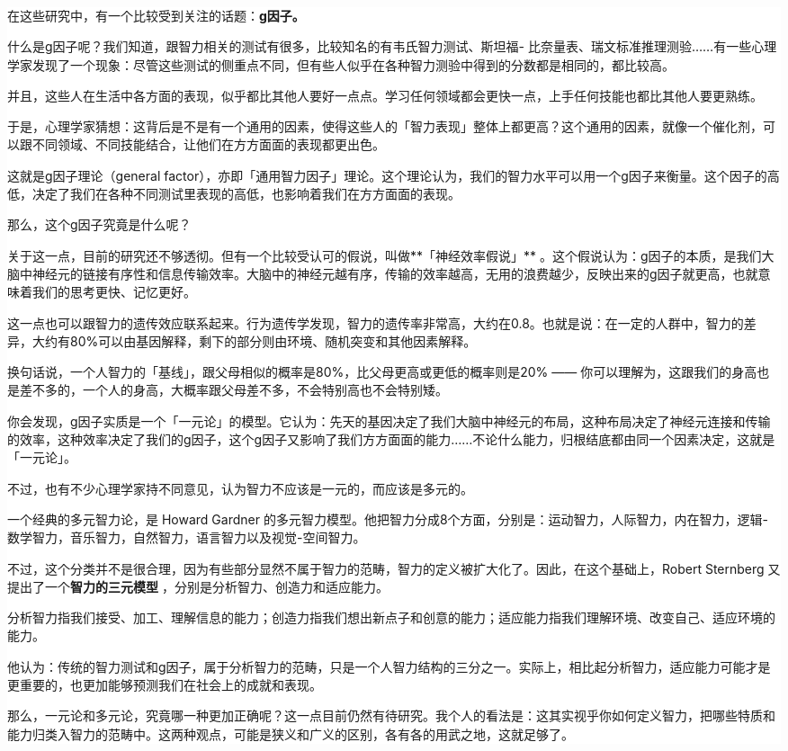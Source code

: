   

在这些研究中，有一个比较受到关注的话题：**g因子。**

  

什么是g因子呢？我们知道，跟智力相关的测试有很多，比较知名的有韦氏智力测试、斯坦福-
比奈量表、瑞文标准推理测验……有一些心理学家发现了一个现象：尽管这些测试的侧重点不同，但有些人似乎在各种智力测验中得到的分数都是相同的，都比较高。

  

并且，这些人在生活中各方面的表现，似乎都比其他人要好一点点。学习任何领域都会更快一点，上手任何技能也都比其他人要更熟练。

  

于是，心理学家猜想：这背后是不是有一个通用的因素，使得这些人的「智力表现」整体上都更高？这个通用的因素，就像一个催化剂，可以跟不同领域、不同技能结合，让他们在方方面面的表现都更出色。

  

这就是g因子理论（general
factor），亦即「通用智力因子」理论。这个理论认为，我们的智力水平可以用一个g因子来衡量。这个因子的高低，决定了我们在各种不同测试里表现的高低，也影响着我们在方方面面的表现。

  

那么，这个g因子究竟是什么呢？

  

关于这一点，目前的研究还不够透彻。但有一个比较受认可的假说，叫做**「神经效率假说」**
。这个假说认为：g因子的本质，是我们大脑中神经元的链接有序性和信息传输效率。大脑中的神经元越有序，传输的效率越高，无用的浪费越少，反映出来的g因子就更高，也就意味着我们的思考更快、记忆更好。

  

这一点也可以跟智力的遗传效应联系起来。行为遗传学发现，智力的遗传率非常高，大约在0.8。也就是说：在一定的人群中，智力的差异，大约有80%可以由基因解释，剩下的部分则由环境、随机突变和其他因素解释。

  

换句话说，一个人智力的「基线」，跟父母相似的概率是80%，比父母更高或更低的概率则是20% ——
你可以理解为，这跟我们的身高也是差不多的，一个人的身高，大概率跟父母差不多，不会特别高也不会特别矮。

  

你会发现，g因子实质是一个「一元论」的模型。它认为：先天的基因决定了我们大脑中神经元的布局，这种布局决定了神经元连接和传输的效率，这种效率决定了我们的g因子，这个g因子又影响了我们方方面面的能力……不论什么能力，归根结底都由同一个因素决定，这就是「一元论」。

  

不过，也有不少心理学家持不同意见，认为智力不应该是一元的，而应该是多元的。

  

一个经典的多元智力论，是 Howard Gardner 的多元智力模型。他把智力分成8个方面，分别是：运动智力，人际智力，内在智力，逻辑-
数学智力，音乐智力，自然智力，语言智力以及视觉-空间智力。

  

不过，这个分类并不是很合理，因为有些部分显然不属于智力的范畴，智力的定义被扩大化了。因此，在这个基础上，Robert Sternberg
又提出了一个**智力的三元模型** ，分别是分析智力、创造力和适应能力。

  

分析智力指我们接受、加工、理解信息的能力；创造力指我们想出新点子和创意的能力；适应能力指我们理解环境、改变自己、适应环境的能力。

  

他认为：传统的智力测试和g因子，属于分析智力的范畴，只是一个人智力结构的三分之一。实际上，相比起分析智力，适应能力可能才是更重要的，也更加能够预测我们在社会上的成就和表现。

  

那么，一元论和多元论，究竟哪一种更加正确呢？这一点目前仍然有待研究。我个人的看法是：这其实视乎你如何定义智力，把哪些特质和能力归类入智力的范畴中。这两种观点，可能是狭义和广义的区别，各有各的用武之地，这就足够了。

  